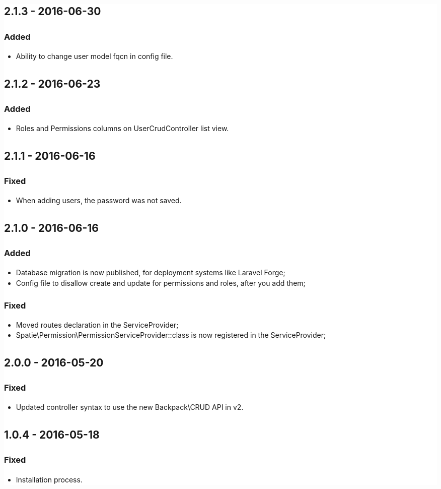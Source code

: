
## 2.1.3 - 2016-06-30

### Added
- Ability to change user model fqcn in config file.


## 2.1.2 - 2016-06-23

### Added
- Roles and Permissions columns on UserCrudController list view.


## 2.1.1 - 2016-06-16

### Fixed
- When adding users, the password was not saved.


## 2.1.0 - 2016-06-16

### Added
- Database migration is now published, for deployment systems like Laravel Forge;
- Config file to disallow create and update for permissions and roles, after you add them;

### Fixed
- Moved routes declaration in the ServiceProvider;
- Spatie\Permission\PermissionServiceProvider::class is now registered in the ServiceProvider;


## 2.0.0 - 2016-05-20

### Fixed
- Updated controller syntax to use the new Backpack\CRUD API in v2.


## 1.0.4 - 2016-05-18

### Fixed
- Installation process.
